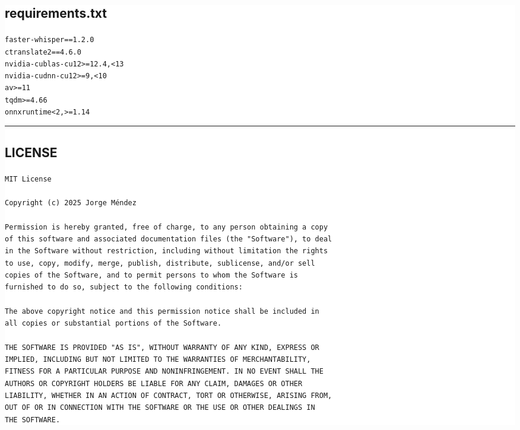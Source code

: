 
## requirements.txt
```
faster-whisper==1.2.0
ctranslate2==4.6.0
nvidia-cublas-cu12>=12.4,<13
nvidia-cudnn-cu12>=9,<10
av>=11
tqdm>=4.66
onnxruntime<2,>=1.14
```

---

## LICENSE
```
MIT License

Copyright (c) 2025 Jorge Méndez

Permission is hereby granted, free of charge, to any person obtaining a copy
of this software and associated documentation files (the "Software"), to deal
in the Software without restriction, including without limitation the rights
to use, copy, modify, merge, publish, distribute, sublicense, and/or sell
copies of the Software, and to permit persons to whom the Software is
furnished to do so, subject to the following conditions:

The above copyright notice and this permission notice shall be included in
all copies or substantial portions of the Software.

THE SOFTWARE IS PROVIDED "AS IS", WITHOUT WARRANTY OF ANY KIND, EXPRESS OR
IMPLIED, INCLUDING BUT NOT LIMITED TO THE WARRANTIES OF MERCHANTABILITY,
FITNESS FOR A PARTICULAR PURPOSE AND NONINFRINGEMENT. IN NO EVENT SHALL THE
AUTHORS OR COPYRIGHT HOLDERS BE LIABLE FOR ANY CLAIM, DAMAGES OR OTHER
LIABILITY, WHETHER IN AN ACTION OF CONTRACT, TORT OR OTHERWISE, ARISING FROM,
OUT OF OR IN CONNECTION WITH THE SOFTWARE OR THE USE OR OTHER DEALINGS IN
THE SOFTWARE.
```